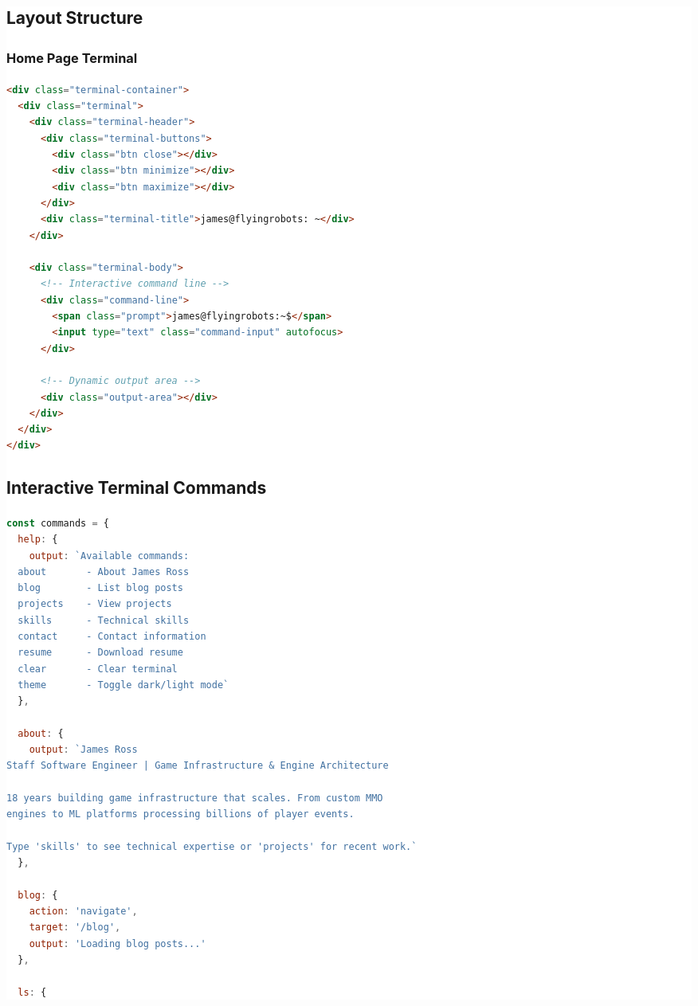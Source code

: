 ## Layout Structure

### Home Page Terminal

```html
<div class="terminal-container">
  <div class="terminal">
    <div class="terminal-header">
      <div class="terminal-buttons">
        <div class="btn close"></div>
        <div class="btn minimize"></div>
        <div class="btn maximize"></div>
      </div>
      <div class="terminal-title">james@flyingrobots: ~</div>
    </div>
    
    <div class="terminal-body">
      <!-- Interactive command line -->
      <div class="command-line">
        <span class="prompt">james@flyingrobots:~$</span>
        <input type="text" class="command-input" autofocus>
      </div>
      
      <!-- Dynamic output area -->
      <div class="output-area"></div>
    </div>
  </div>
</div>
```

## Interactive Terminal Commands

```javascript
const commands = {
  help: {
    output: `Available commands:
  about       - About James Ross
  blog        - List blog posts
  projects    - View projects
  skills      - Technical skills
  contact     - Contact information
  resume      - Download resume
  clear       - Clear terminal
  theme       - Toggle dark/light mode`
  },
  
  about: {
    output: `James Ross
Staff Software Engineer | Game Infrastructure & Engine Architecture

18 years building game infrastructure that scales. From custom MMO 
engines to ML platforms processing billions of player events.

Type 'skills' to see technical expertise or 'projects' for recent work.`
  },
  
  blog: {
    action: 'navigate',
    target: '/blog',
    output: 'Loading blog posts...'
  },
  
  ls: {
```